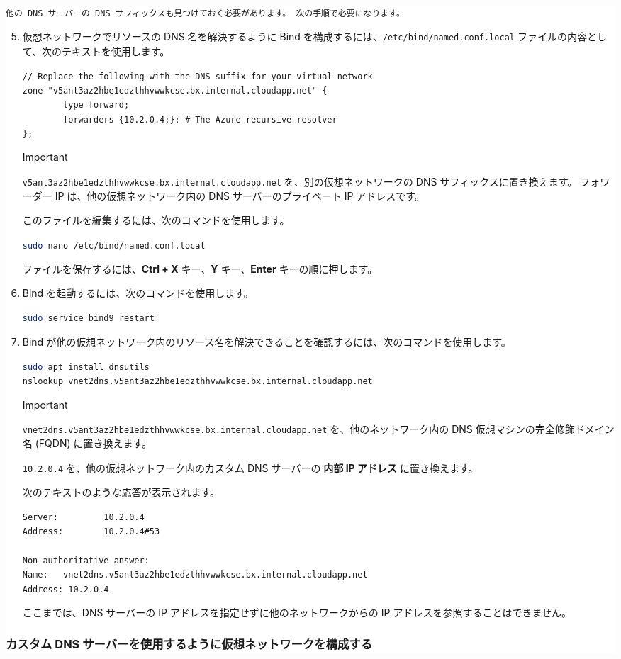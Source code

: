     他の DNS サーバーの DNS サフィックスも見つけておく必要があります。 次の手順で必要になります。

5. 仮想ネットワークでリソースの DNS 名を解決するように Bind を構成するには、`/etc/bind/named.conf.local` ファイルの内容として、次のテキストを使用します。

    ```
    // Replace the following with the DNS suffix for your virtual network
    zone "v5ant3az2hbe1edzthhvwwkcse.bx.internal.cloudapp.net" {
            type forward;
            forwarders {10.2.0.4;}; # The Azure recursive resolver
    };
    ```

    > [!IMPORTANT]  
    > `v5ant3az2hbe1edzthhvwwkcse.bx.internal.cloudapp.net` を、別の仮想ネットワークの DNS サフィックスに置き換えます。 フォワーダー IP は、他の仮想ネットワーク内の DNS サーバーのプライベート IP アドレスです。

    このファイルを編集するには、次のコマンドを使用します。

    ```bash
    sudo nano /etc/bind/named.conf.local
    ```

    ファイルを保存するには、__Ctrl + X__ キー、__Y__ キー、__Enter__ キーの順に押します。

6. Bind を起動するには、次のコマンドを使用します。

    ```bash
    sudo service bind9 restart
    ```

7. Bind が他の仮想ネットワーク内のリソース名を解決できることを確認するには、次のコマンドを使用します。

    ```bash
    sudo apt install dnsutils
    nslookup vnet2dns.v5ant3az2hbe1edzthhvwwkcse.bx.internal.cloudapp.net
    ```

    > [!IMPORTANT]  
    > `vnet2dns.v5ant3az2hbe1edzthhvwwkcse.bx.internal.cloudapp.net` を、他のネットワーク内の DNS 仮想マシンの完全修飾ドメイン名 (FQDN) に置き換えます。
    >
    > `10.2.0.4` を、他の仮想ネットワーク内のカスタム DNS サーバーの __内部 IP アドレス__ に置き換えます。

    次のテキストのような応答が表示されます。

    ```
    Server:         10.2.0.4
    Address:        10.2.0.4#53
    
    Non-authoritative answer:
    Name:   vnet2dns.v5ant3az2hbe1edzthhvwwkcse.bx.internal.cloudapp.net
    Address: 10.2.0.4
    ```

    ここまでは、DNS サーバーの IP アドレスを指定せずに他のネットワークからの IP アドレスを参照することはできません。

### <a name="configure-the-virtual-network-to-use-the-custom-dns-server"></a>カスタム DNS サーバーを使用するように仮想ネットワークを構成する
